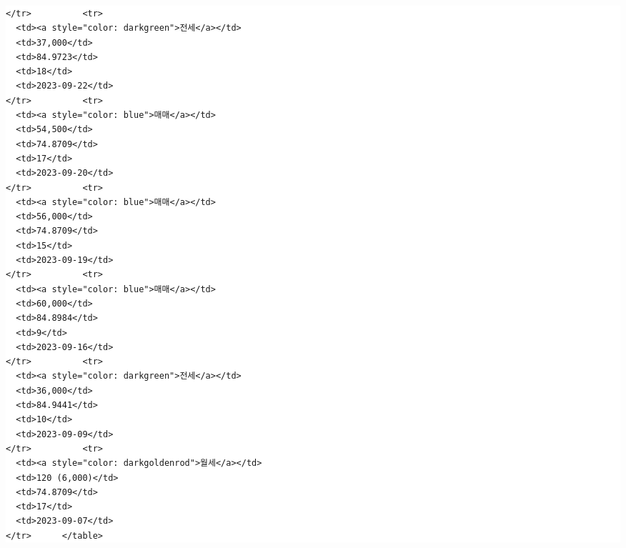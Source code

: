     </tr>          <tr>
      <td><a style="color: darkgreen">전세</a></td>
      <td>37,000</td>
      <td>84.9723</td>
      <td>18</td>
      <td>2023-09-22</td>
    </tr>          <tr>
      <td><a style="color: blue">매매</a></td>
      <td>54,500</td>
      <td>74.8709</td>
      <td>17</td>
      <td>2023-09-20</td>
    </tr>          <tr>
      <td><a style="color: blue">매매</a></td>
      <td>56,000</td>
      <td>74.8709</td>
      <td>15</td>
      <td>2023-09-19</td>
    </tr>          <tr>
      <td><a style="color: blue">매매</a></td>
      <td>60,000</td>
      <td>84.8984</td>
      <td>9</td>
      <td>2023-09-16</td>
    </tr>          <tr>
      <td><a style="color: darkgreen">전세</a></td>
      <td>36,000</td>
      <td>84.9441</td>
      <td>10</td>
      <td>2023-09-09</td>
    </tr>          <tr>
      <td><a style="color: darkgoldenrod">월세</a></td>
      <td>120 (6,000)</td>
      <td>74.8709</td>
      <td>17</td>
      <td>2023-09-07</td>
    </tr>      </table>
    

